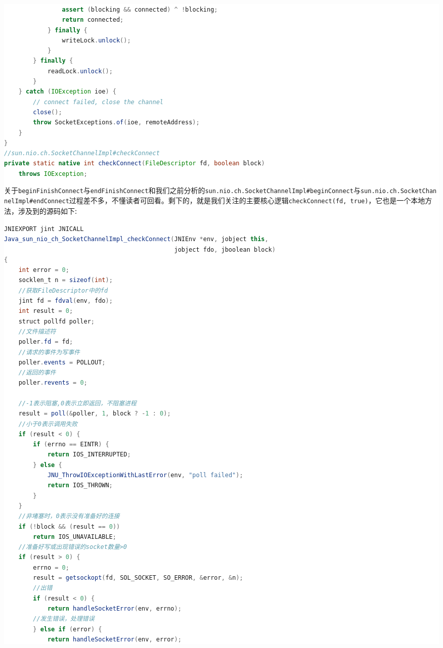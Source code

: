 ``` java
                assert (blocking && connected) ^ !blocking;
                return connected;
            } finally {
                writeLock.unlock();
            }
        } finally {
            readLock.unlock();
        }
    } catch (IOException ioe) {
        // connect failed, close the channel
        close();
        throw SocketExceptions.of(ioe, remoteAddress);
    }
}
//sun.nio.ch.SocketChannelImpl#checkConnect
private static native int checkConnect(FileDescriptor fd, boolean block)
    throws IOException;
```
关于`beginFinishConnect`与`endFinishConnect`和我们之前分析的`sun.nio.ch.SocketChannelImpl#beginConnect`与`sun.nio.ch.SocketChannelImpl#endConnect`过程差不多，不懂读者可回看。剩下的，就是我们关注的主要核心逻辑`checkConnect(fd, true)`，它也是一个本地方法，涉及到的源码如下:
``` java
JNIEXPORT jint JNICALL
Java_sun_nio_ch_SocketChannelImpl_checkConnect(JNIEnv *env, jobject this,
                                               jobject fdo, jboolean block)
{
    int error = 0;
    socklen_t n = sizeof(int);
    //获取FileDescriptor中的fd
    jint fd = fdval(env, fdo);
    int result = 0;
    struct pollfd poller;
    //文件描述符
    poller.fd = fd;
    //请求的事件为写事件
    poller.events = POLLOUT;
    //返回的事件
    poller.revents = 0;

    //-1表示阻塞,0表示立即返回，不阻塞进程
    result = poll(&poller, 1, block ? -1 : 0);
    //小于0表示调用失败
    if (result < 0) {
        if (errno == EINTR) {
            return IOS_INTERRUPTED;
        } else {
            JNU_ThrowIOExceptionWithLastError(env, "poll failed");
            return IOS_THROWN;
        }
    }
    //非堵塞时，0表示没有准备好的连接
    if (!block && (result == 0))
        return IOS_UNAVAILABLE;
    //准备好写或出现错误的socket数量>0
    if (result > 0) {
        errno = 0;
        result = getsockopt(fd, SOL_SOCKET, SO_ERROR, &error, &n);
        //出错
        if (result < 0) {
            return handleSocketError(env, errno);
        //发生错误，处理错误
        } else if (error) {
            return handleSocketError(env, error);
```